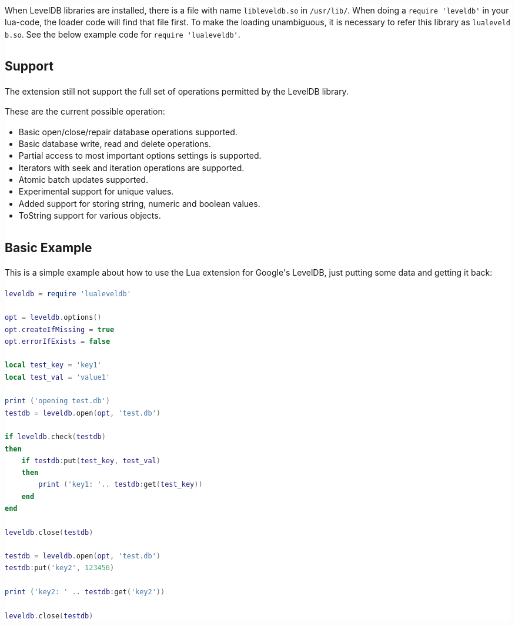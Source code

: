 When LevelDB libraries are installed, there is a file with name `libleveldb.so` in `/usr/lib/`. When doing a `require 'leveldb'` in your lua-code, the loader code will find that file first. To make the loading unambiguous, it is necessary to refer this library as `lualeveldb.so`.
See the below example code for `require 'lualeveldb'`.

Support
-------
The extension still not support the full set of operations permitted by the LevelDB library.

These are the current possible operation:
  * Basic open/close/repair database operations supported.
  * Basic database write, read and delete operations.
  * Partial access to most important options settings is supported.
  * Iterators with seek and iteration operations are supported.
  * Atomic batch updates supported.
  * Experimental support for unique values.
  * Added support for storing string, numeric and boolean values.
  * ToString support for various objects.

Basic Example
-------------
This is a simple example about how to use the Lua extension for Google's LevelDB, just putting some data and getting it back:

```lua
leveldb = require 'lualeveldb'

opt = leveldb.options()
opt.createIfMissing = true
opt.errorIfExists = false

local test_key = 'key1'
local test_val = 'value1'

print ('opening test.db')
testdb = leveldb.open(opt, 'test.db')

if leveldb.check(testdb)
then
    if testdb:put(test_key, test_val)
    then
        print ('key1: '.. testdb:get(test_key))
    end
end

leveldb.close(testdb)

testdb = leveldb.open(opt, 'test.db')
testdb:put('key2', 123456)

print ('key2: ' .. testdb:get('key2'))

leveldb.close(testdb)
```
